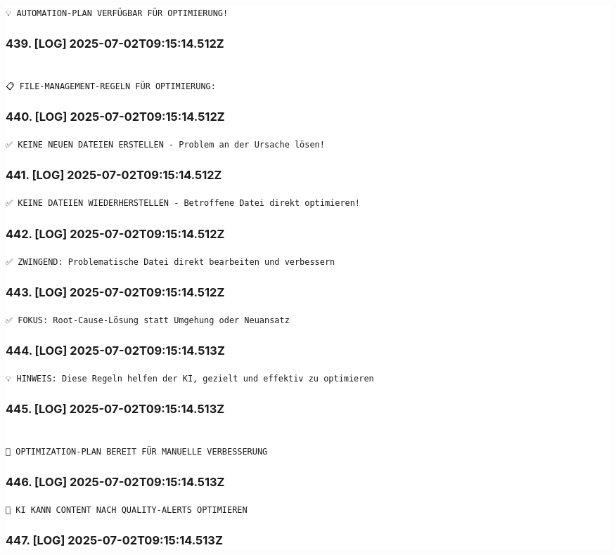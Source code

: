 ```
💡 AUTOMATION-PLAN VERFÜGBAR FÜR OPTIMIERUNG!
```

### 439. [LOG] 2025-07-02T09:15:14.512Z

```

📋 FILE-MANAGEMENT-REGELN FÜR OPTIMIERUNG:
```

### 440. [LOG] 2025-07-02T09:15:14.512Z

```
✅ KEINE NEUEN DATEIEN ERSTELLEN - Problem an der Ursache lösen!
```

### 441. [LOG] 2025-07-02T09:15:14.512Z

```
✅ KEINE DATEIEN WIEDERHERSTELLEN - Betroffene Datei direkt optimieren!
```

### 442. [LOG] 2025-07-02T09:15:14.512Z

```
✅ ZWINGEND: Problematische Datei direkt bearbeiten und verbessern
```

### 443. [LOG] 2025-07-02T09:15:14.512Z

```
✅ FOKUS: Root-Cause-Lösung statt Umgehung oder Neuansatz
```

### 444. [LOG] 2025-07-02T09:15:14.513Z

```
💡 HINWEIS: Diese Regeln helfen der KI, gezielt und effektiv zu optimieren
```

### 445. [LOG] 2025-07-02T09:15:14.513Z

```

🤖 OPTIMIZATION-PLAN BEREIT FÜR MANUELLE VERBESSERUNG
```

### 446. [LOG] 2025-07-02T09:15:14.513Z

```
📝 KI KANN CONTENT NACH QUALITY-ALERTS OPTIMIEREN
```

### 447. [LOG] 2025-07-02T09:15:14.513Z
